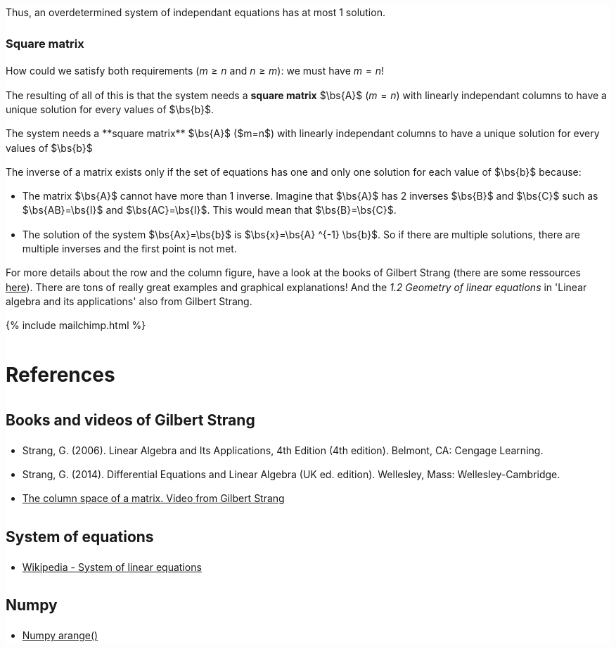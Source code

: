 Thus, an overdetermined system of independant equations has at most 1 solution.

### Square matrix

How could we satisfy both requirements ($m\geq n$ and $n\geq m$): we must have $m=n$!

The resulting of all of this is that the system needs a **square matrix** $\bs{A}$ ($m=n$) with linearly independant columns to have a unique solution for every values of $\bs{b}$.

<span class='pquote'>
     The system needs a **square matrix** $\bs{A}$ ($m=n$) with linearly independant columns to have a unique solution for every values of $\bs{b}$
</span>

The inverse of a matrix exists only if the set of equations has one and only one solution for each value of $\bs{b}$ because:

- The matrix $\bs{A}$ cannot have more than 1 inverse. Imagine that $\bs{A}$ has 2 inverses $\bs{B}$ and $\bs{C}$ such as $\bs{AB}=\bs{I}$ and $\bs{AC}=\bs{I}$. This would mean that $\bs{B}=\bs{C}$.

- The solution of the system $\bs{Ax}=\bs{b}$ is $\bs{x}=\bs{A} ^{-1} \bs{b}$. So if there are multiple solutions, there are multiple inverses and the first point is not met.

For more details about the row and the column figure, have a look at the books of Gilbert Strang (there are some ressources [here](http://math.mit.edu/~gs/dela/dela_4-1.pdf)). There are tons of really great examples and graphical explanations! And the *1.2 Geometry of linear equations* in 'Linear algebra and its applications' also from Gilbert Strang.

{% include mailchimp.html %}


# References

## Books and videos of Gilbert Strang

- Strang, G. (2006). Linear Algebra and Its Applications, 4th Edition (4th edition). Belmont, CA: Cengage Learning.

- Strang, G. (2014). Differential Equations and Linear Algebra (UK ed. edition). Wellesley, Mass: Wellesley-Cambridge.

- [The column space of a matrix. Video from Gilbert Strang](https://ocw.mit.edu/resources/res-18-009-learn-differential-equations-up-close-with-gilbert-strang-and-cleve-moler-fall-2015/differential-equations-and-linear-algebra/vector-spaces-and-subspaces/the-column-space-of-a-matrix/)

## System of equations

- [Wikipedia - System of linear equations](https://en.wikipedia.org/wiki/System_of_linear_equations)

## Numpy

- [Numpy arange()](https://docs.scipy.org/doc/numpy/reference/generated/numpy.arange.html)
